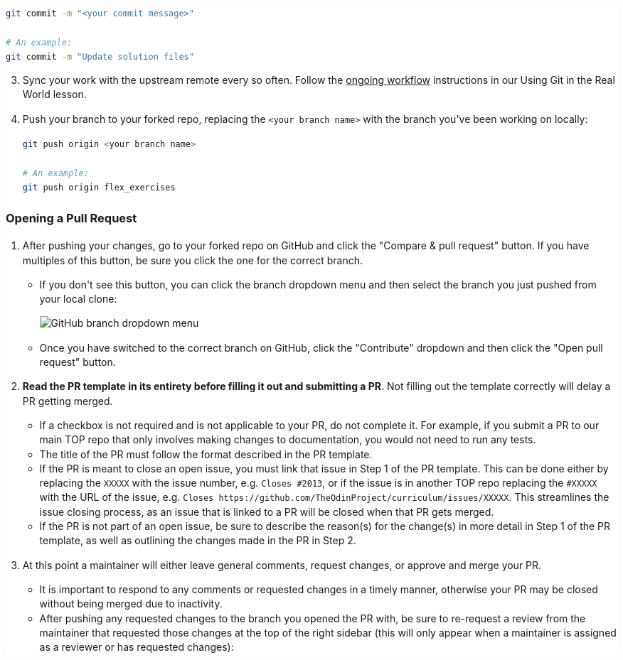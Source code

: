    ```bash
   git commit -m "<your commit message>"
   
   # An example:
   git commit -m "Update solution files"
   ```

3. Sync your work with the upstream remote every so often. Follow the [ongoing workflow](https://www.theodinproject.com/paths/full-stack-ruby-on-rails/courses/ruby/lessons/using-git-in-the-real-world#ongoing-workflow) instructions in our Using Git in the Real World lesson.

4. Push your branch to your forked repo, replacing the `<your branch name>` with the branch you've been working on locally:

    ```bash
    git push origin <your branch name>
    
    # An example:
    git push origin flex_exercises
    ```

### Opening a Pull Request

1. After pushing your changes, go to your forked repo on GitHub and click the "Compare & pull request" button. If you have multiples of this button, be sure you click the one for the correct branch.
   * If you don't see this button, you can click the branch dropdown menu and then select the branch you just pushed from your local clone:
   
      ![GitHub branch dropdown menu](https://user-images.githubusercontent.com/70952936/150646139-bc080c64-db57-4776-8db1-6525b7b47be2.jpg)
   
   * Once you have switched to the correct branch on GitHub, click the "Contribute" dropdown and then click the "Open pull request" button.

2. **Read the PR template in its entirety before filling it out and submitting a PR**. Not filling out the template correctly will delay a PR getting merged.
   * If a checkbox is not required and is not applicable to your PR, do not complete it. For example, if you submit a PR to our main TOP repo that only involves making changes to documentation, you would not need to run any tests.
   * The title of the PR must follow the format described in the PR template.
   * If the PR is meant to close an open issue, you must link that issue in Step 1 of the PR template. This can be done either by replacing the `XXXXX` with the issue number, e.g. `Closes #2013`, or if the issue is in another TOP repo replacing the `#XXXXX` with the URL of the issue, e.g. `Closes https://github.com/TheOdinProject/curriculum/issues/XXXXX`. This streamlines the issue closing process, as an issue that is linked to a PR will be closed when that PR gets merged.
   * If the PR is not part of an open issue, be sure to describe the reason(s) for the change(s) in more detail in Step 1 of the PR template, as well as outlining the changes made in the PR in Step 2.

3. At this point a maintainer will either leave general comments, request changes, or approve and merge your PR.
   * It is important to respond to any comments or requested changes in a timely manner, otherwise your PR may be closed without being merged due to inactivity.
   * After pushing any requested changes to the branch you opened the PR with, be sure to re-request a review from the maintainer that requested those changes at the top of the right sidebar (this will only appear when a maintainer is assigned as a reviewer or has requested changes):
